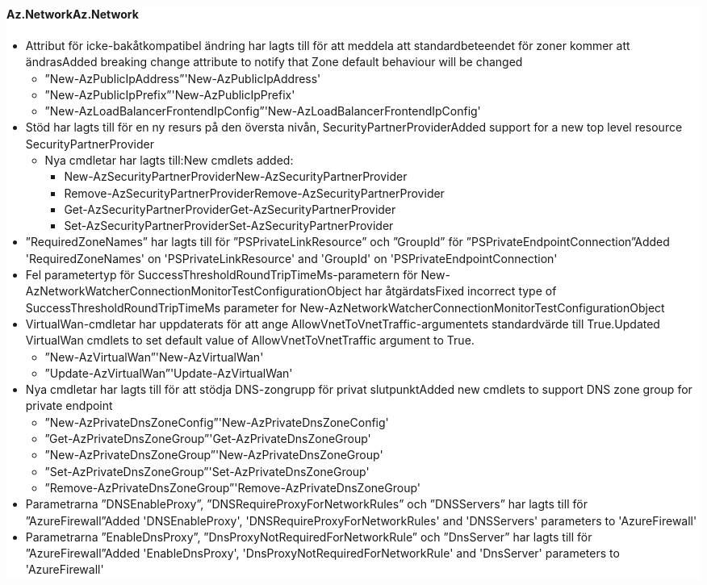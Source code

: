 #### <a name="aznetwork"></a><span data-ttu-id="b6b44-200">Az.Network</span><span class="sxs-lookup"><span data-stu-id="b6b44-200">Az.Network</span></span>
* <span data-ttu-id="b6b44-201">Attribut för icke-bakåtkompatibel ändring har lagts till för att meddela att standardbeteendet för zoner kommer att ändras</span><span class="sxs-lookup"><span data-stu-id="b6b44-201">Added breaking change attribute to notify that Zone default behaviour will be changed</span></span>
    - <span data-ttu-id="b6b44-202">”New-AzPublicIpAddress”</span><span class="sxs-lookup"><span data-stu-id="b6b44-202">'New-AzPublicIpAddress'</span></span>
    - <span data-ttu-id="b6b44-203">”New-AzPublicIpPrefix”</span><span class="sxs-lookup"><span data-stu-id="b6b44-203">'New-AzPublicIpPrefix'</span></span>
    - <span data-ttu-id="b6b44-204">”New-AzLoadBalancerFrontendIpConfig”</span><span class="sxs-lookup"><span data-stu-id="b6b44-204">'New-AzLoadBalancerFrontendIpConfig'</span></span>
* <span data-ttu-id="b6b44-205">Stöd har lagts till för en ny resurs på den översta nivån, SecurityPartnerProvider</span><span class="sxs-lookup"><span data-stu-id="b6b44-205">Added support for a new top level resource SecurityPartnerProvider</span></span>
    - <span data-ttu-id="b6b44-206">Nya cmdletar har lagts till:</span><span class="sxs-lookup"><span data-stu-id="b6b44-206">New cmdlets added:</span></span>
        - <span data-ttu-id="b6b44-207">New-AzSecurityPartnerProvider</span><span class="sxs-lookup"><span data-stu-id="b6b44-207">New-AzSecurityPartnerProvider</span></span>
        - <span data-ttu-id="b6b44-208">Remove-AzSecurityPartnerProvider</span><span class="sxs-lookup"><span data-stu-id="b6b44-208">Remove-AzSecurityPartnerProvider</span></span>
        - <span data-ttu-id="b6b44-209">Get-AzSecurityPartnerProvider</span><span class="sxs-lookup"><span data-stu-id="b6b44-209">Get-AzSecurityPartnerProvider</span></span>
        - <span data-ttu-id="b6b44-210">Set-AzSecurityPartnerProvider</span><span class="sxs-lookup"><span data-stu-id="b6b44-210">Set-AzSecurityPartnerProvider</span></span>
* <span data-ttu-id="b6b44-211">”RequiredZoneNames” har lagts till för ”PSPrivateLinkResource” och ”GroupId” för ”PSPrivateEndpointConnection”</span><span class="sxs-lookup"><span data-stu-id="b6b44-211">Added 'RequiredZoneNames' on 'PSPrivateLinkResource' and 'GroupId' on 'PSPrivateEndpointConnection'</span></span>
* <span data-ttu-id="b6b44-212">Fel parametertyp för SuccessThresholdRoundTripTimeMs-parametern för New-AzNetworkWatcherConnectionMonitorTestConfigurationObject har åtgärdats</span><span class="sxs-lookup"><span data-stu-id="b6b44-212">Fixed incorrect type of SuccessThresholdRoundTripTimeMs parameter for New-AzNetworkWatcherConnectionMonitorTestConfigurationObject</span></span>
* <span data-ttu-id="b6b44-213">VirtualWan-cmdletar har uppdaterats för att ange AllowVnetToVnetTraffic-argumentets standardvärde till True.</span><span class="sxs-lookup"><span data-stu-id="b6b44-213">Updated VirtualWan cmdlets to set default value of AllowVnetToVnetTraffic argument to True.</span></span>
    - <span data-ttu-id="b6b44-214">”New-AzVirtualWan”</span><span class="sxs-lookup"><span data-stu-id="b6b44-214">'New-AzVirtualWan'</span></span>
    - <span data-ttu-id="b6b44-215">”Update-AzVirtualWan”</span><span class="sxs-lookup"><span data-stu-id="b6b44-215">'Update-AzVirtualWan'</span></span>
* <span data-ttu-id="b6b44-216">Nya cmdletar har lagts till för att stödja DNS-zongrupp för privat slutpunkt</span><span class="sxs-lookup"><span data-stu-id="b6b44-216">Added new cmdlets to support DNS zone group for private endpoint</span></span>
    - <span data-ttu-id="b6b44-217">”New-AzPrivateDnsZoneConfig”</span><span class="sxs-lookup"><span data-stu-id="b6b44-217">'New-AzPrivateDnsZoneConfig'</span></span>
    - <span data-ttu-id="b6b44-218">”Get-AzPrivateDnsZoneGroup”</span><span class="sxs-lookup"><span data-stu-id="b6b44-218">'Get-AzPrivateDnsZoneGroup'</span></span>
    - <span data-ttu-id="b6b44-219">”New-AzPrivateDnsZoneGroup”</span><span class="sxs-lookup"><span data-stu-id="b6b44-219">'New-AzPrivateDnsZoneGroup'</span></span>
    - <span data-ttu-id="b6b44-220">”Set-AzPrivateDnsZoneGroup”</span><span class="sxs-lookup"><span data-stu-id="b6b44-220">'Set-AzPrivateDnsZoneGroup'</span></span>
    - <span data-ttu-id="b6b44-221">”Remove-AzPrivateDnsZoneGroup”</span><span class="sxs-lookup"><span data-stu-id="b6b44-221">'Remove-AzPrivateDnsZoneGroup'</span></span>
* <span data-ttu-id="b6b44-222">Parametrarna ”DNSEnableProxy”, ”DNSRequireProxyForNetworkRules” och ”DNSServers” har lagts till för ”AzureFirewall”</span><span class="sxs-lookup"><span data-stu-id="b6b44-222">Added 'DNSEnableProxy', 'DNSRequireProxyForNetworkRules' and 'DNSServers' parameters to 'AzureFirewall'</span></span>
* <span data-ttu-id="b6b44-223">Parametrarna ”EnableDnsProxy”, ”DnsProxyNotRequiredForNetworkRule” och ”DnsServer” har lagts till för ”AzureFirewall”</span><span class="sxs-lookup"><span data-stu-id="b6b44-223">Added 'EnableDnsProxy', 'DnsProxyNotRequiredForNetworkRule' and 'DnsServer' parameters to 'AzureFirewall'</span></span>